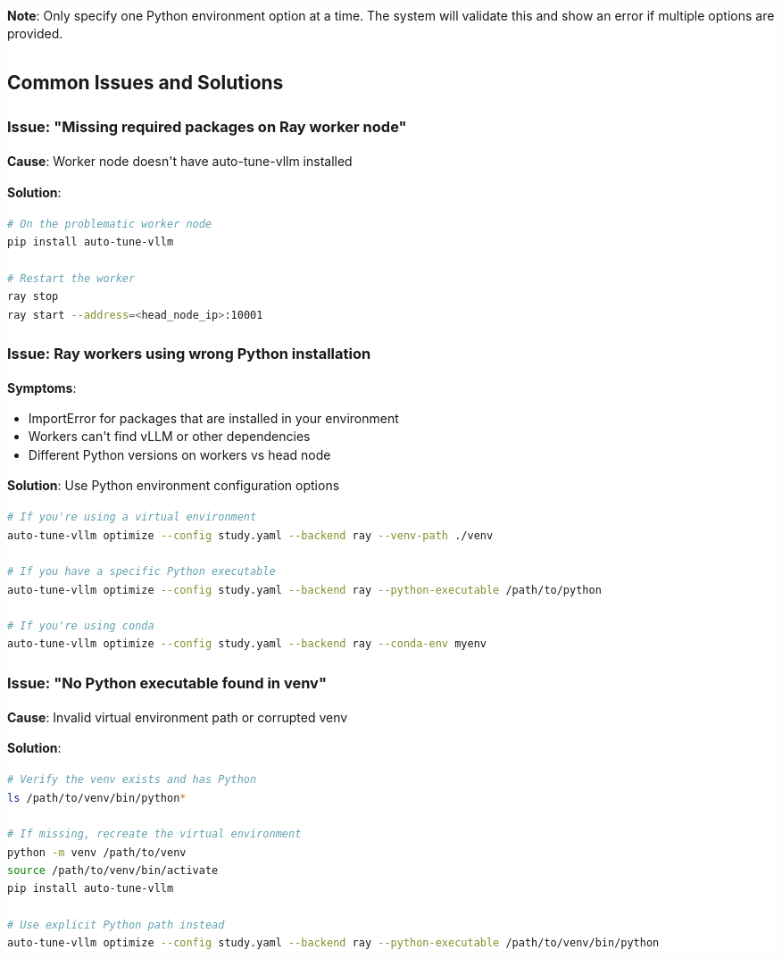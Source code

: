 **Note**: Only specify one Python environment option at a time. The system will validate this and show an error if multiple options are provided.

## Common Issues and Solutions

### Issue: "Missing required packages on Ray worker node"

**Cause**: Worker node doesn't have auto-tune-vllm installed

**Solution**:
```bash
# On the problematic worker node
pip install auto-tune-vllm

# Restart the worker
ray stop
ray start --address=<head_node_ip>:10001
```

### Issue: Ray workers using wrong Python installation

**Symptoms**: 
- ImportError for packages that are installed in your environment
- Workers can't find vLLM or other dependencies
- Different Python versions on workers vs head node

**Solution**: Use Python environment configuration options

```bash
# If you're using a virtual environment
auto-tune-vllm optimize --config study.yaml --backend ray --venv-path ./venv

# If you have a specific Python executable
auto-tune-vllm optimize --config study.yaml --backend ray --python-executable /path/to/python

# If you're using conda
auto-tune-vllm optimize --config study.yaml --backend ray --conda-env myenv
```

### Issue: "No Python executable found in venv"

**Cause**: Invalid virtual environment path or corrupted venv

**Solution**:
```bash
# Verify the venv exists and has Python
ls /path/to/venv/bin/python*

# If missing, recreate the virtual environment
python -m venv /path/to/venv
source /path/to/venv/bin/activate
pip install auto-tune-vllm

# Use explicit Python path instead
auto-tune-vllm optimize --config study.yaml --backend ray --python-executable /path/to/venv/bin/python
```
